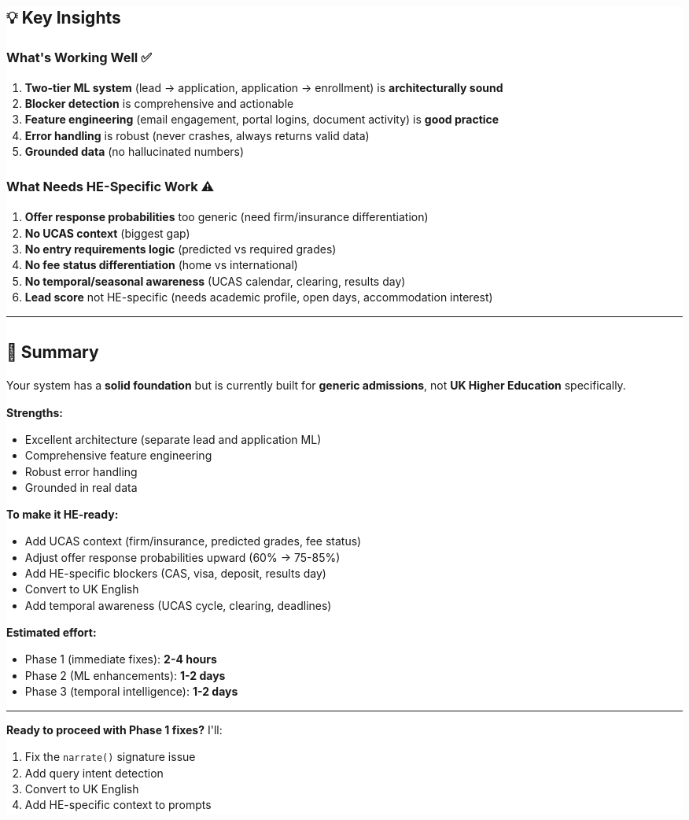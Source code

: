 
## 💡 Key Insights

### What's Working Well ✅
1. **Two-tier ML system** (lead → application, application → enrollment) is **architecturally sound**
2. **Blocker detection** is comprehensive and actionable
3. **Feature engineering** (email engagement, portal logins, document activity) is **good practice**
4. **Error handling** is robust (never crashes, always returns valid data)
5. **Grounded data** (no hallucinated numbers)

### What Needs HE-Specific Work ⚠️
1. **Offer response probabilities** too generic (need firm/insurance differentiation)
2. **No UCAS context** (biggest gap)
3. **No entry requirements logic** (predicted vs required grades)
4. **No fee status differentiation** (home vs international)
5. **No temporal/seasonal awareness** (UCAS calendar, clearing, results day)
6. **Lead score** not HE-specific (needs academic profile, open days, accommodation interest)

---

## 🎯 Summary

Your system has a **solid foundation** but is currently built for **generic admissions**, not **UK Higher Education** specifically.

**Strengths:**
- Excellent architecture (separate lead and application ML)
- Comprehensive feature engineering
- Robust error handling
- Grounded in real data

**To make it HE-ready:**
- Add UCAS context (firm/insurance, predicted grades, fee status)
- Adjust offer response probabilities upward (60% → 75-85%)
- Add HE-specific blockers (CAS, visa, deposit, results day)
- Convert to UK English
- Add temporal awareness (UCAS cycle, clearing, deadlines)

**Estimated effort:**
- Phase 1 (immediate fixes): **2-4 hours**
- Phase 2 (ML enhancements): **1-2 days**
- Phase 3 (temporal intelligence): **1-2 days**

---

**Ready to proceed with Phase 1 fixes?** I'll:
1. Fix the `narrate()` signature issue
2. Add query intent detection
3. Convert to UK English
4. Add HE-specific context to prompts
